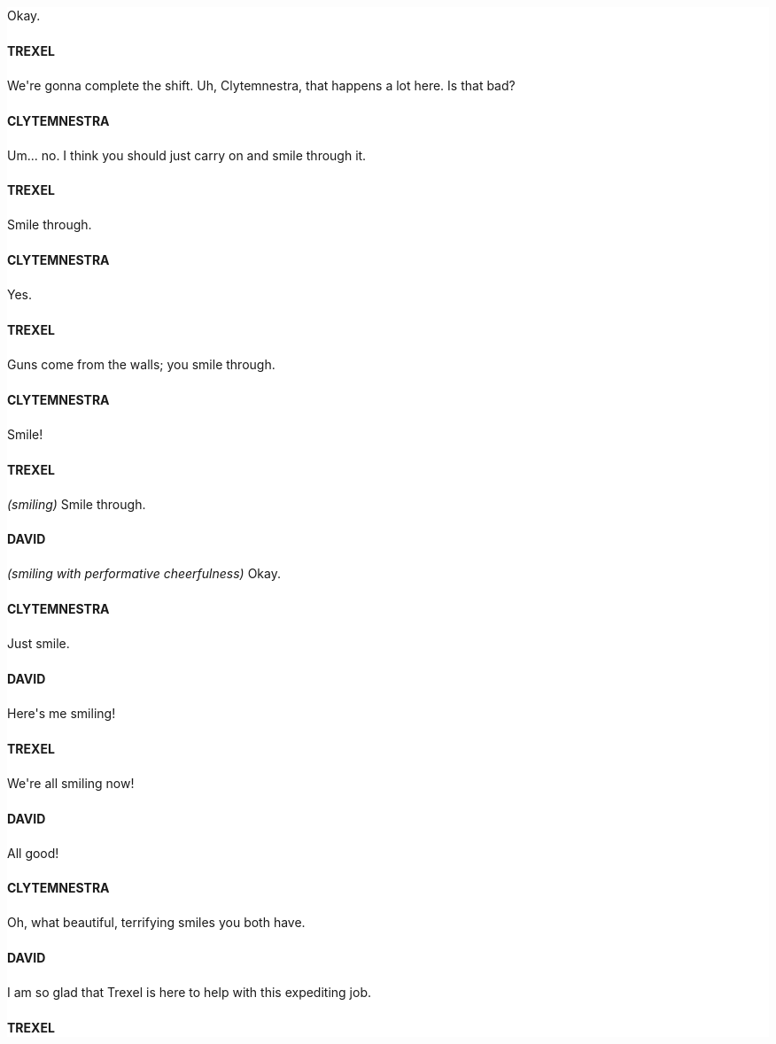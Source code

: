 Okay.

#### TREXEL

We're gonna complete the shift. Uh, Clytemnestra, that happens a lot here. Is that bad?

#### CLYTEMNESTRA

Um... no. I think you should just carry on and smile through it.

#### TREXEL

Smile through.

#### CLYTEMNESTRA

Yes.

#### TREXEL

Guns come from the walls; you smile through.

#### CLYTEMNESTRA

Smile!

#### TREXEL

_(smiling)_ Smile through.

#### DAVID

_(smiling with performative cheerfulness)_ Okay.

#### CLYTEMNESTRA

Just smile.

#### DAVID

Here's me smiling!

#### TREXEL

We're all smiling now!

#### DAVID

All good!

#### CLYTEMNESTRA

Oh, what beautiful, terrifying smiles you both have.

#### DAVID

I am so glad that Trexel is here to help with this expediting job.

#### TREXEL
